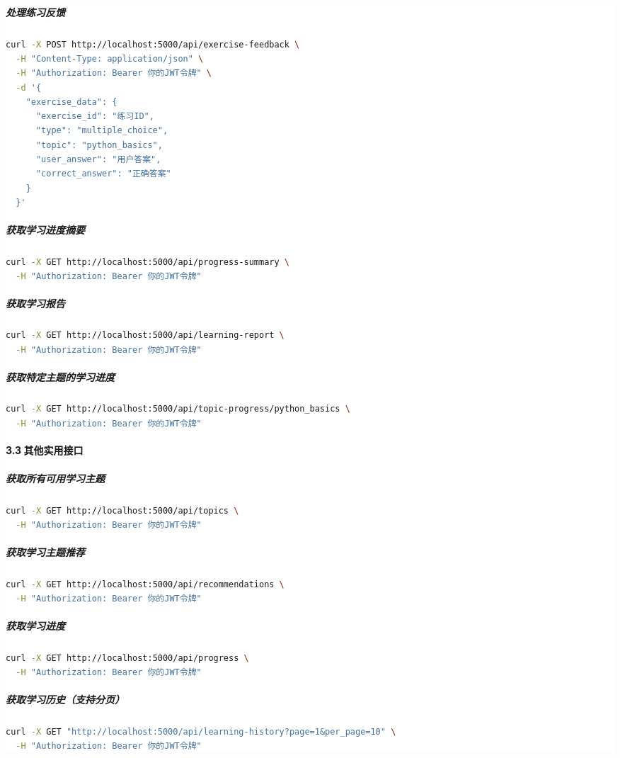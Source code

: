 ##### 处理练习反馈
```bash
curl -X POST http://localhost:5000/api/exercise-feedback \
  -H "Content-Type: application/json" \
  -H "Authorization: Bearer 你的JWT令牌" \
  -d '{
    "exercise_data": {
      "exercise_id": "练习ID",
      "type": "multiple_choice",
      "topic": "python_basics",
      "user_answer": "用户答案",
      "correct_answer": "正确答案"
    }
  }'
```

##### 获取学习进度摘要
```bash
curl -X GET http://localhost:5000/api/progress-summary \
  -H "Authorization: Bearer 你的JWT令牌"
```

##### 获取学习报告
```bash
curl -X GET http://localhost:5000/api/learning-report \
  -H "Authorization: Bearer 你的JWT令牌"
```

##### 获取特定主题的学习进度
```bash
curl -X GET http://localhost:5000/api/topic-progress/python_basics \
  -H "Authorization: Bearer 你的JWT令牌"
```

#### 3.3 其他实用接口

##### 获取所有可用学习主题
```bash
curl -X GET http://localhost:5000/api/topics \
  -H "Authorization: Bearer 你的JWT令牌"
```

##### 获取学习主题推荐
```bash
curl -X GET http://localhost:5000/api/recommendations \
  -H "Authorization: Bearer 你的JWT令牌"
```

##### 获取学习进度
```bash
curl -X GET http://localhost:5000/api/progress \
  -H "Authorization: Bearer 你的JWT令牌"
```

##### 获取学习历史（支持分页）
```bash
curl -X GET "http://localhost:5000/api/learning-history?page=1&per_page=10" \
  -H "Authorization: Bearer 你的JWT令牌"
```
